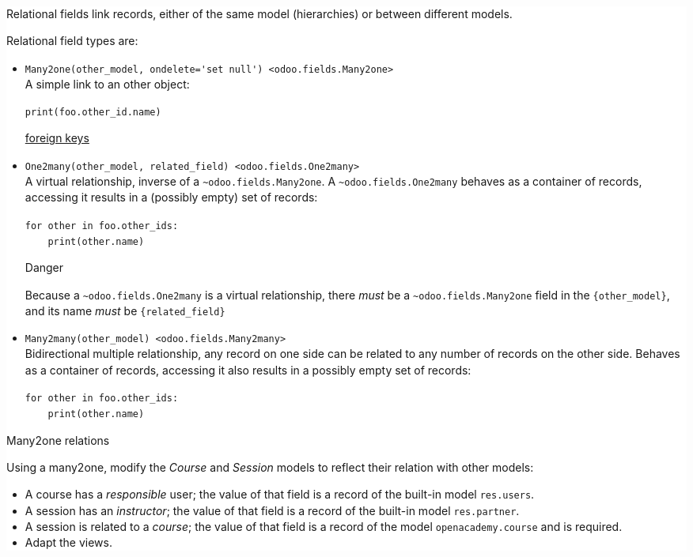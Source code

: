 Relational fields link records, either of the same model (hierarchies)
or between different models.

Relational field types are:

  - `Many2one(other_model, ondelete='set null')
    <odoo.fields.Many2one>`  
    A simple link to an other object:
    
        print(foo.other_id.name)
    
    <div class="seealso">
    
    [foreign
    keys](http://www.postgresql.org/docs/9.3/static/tutorial-fk.html)
    
    </div>

  - `One2many(other_model, related_field) <odoo.fields.One2many>`  
    A virtual relationship, inverse of a `~odoo.fields.Many2one`. A
    `~odoo.fields.One2many` behaves as a container of records, accessing
    it results in a (possibly empty) set of records:
    
        for other in foo.other_ids:
            print(other.name)
    
    <div class="danger">
    
    <div class="title">
    
    Danger
    
    </div>
    
    Because a `~odoo.fields.One2many` is a virtual relationship, there
    *must* be a `~odoo.fields.Many2one` field in the `{other_model}`,
    and its name *must* be `{related_field}`
    
    </div>

  - `Many2many(other_model) <odoo.fields.Many2many>`  
    Bidirectional multiple relationship, any record on one side can be
    related to any number of records on the other side. Behaves as a
    container of records, accessing it also results in a possibly empty
    set of records:
    
        for other in foo.other_ids:
            print(other.name)

<div class="exercise">

Many2one relations

Using a many2one, modify the *Course* and *Session* models to reflect
their relation with other models:

  - A course has a *responsible* user; the value of that field is a
    record of the built-in model `res.users`.
  - A session has an *instructor*; the value of that field is a record
    of the built-in model `res.partner`.
  - A session is related to a *course*; the value of that field is a
    record of the model `openacademy.course` and is required.
  - Adapt the views.
